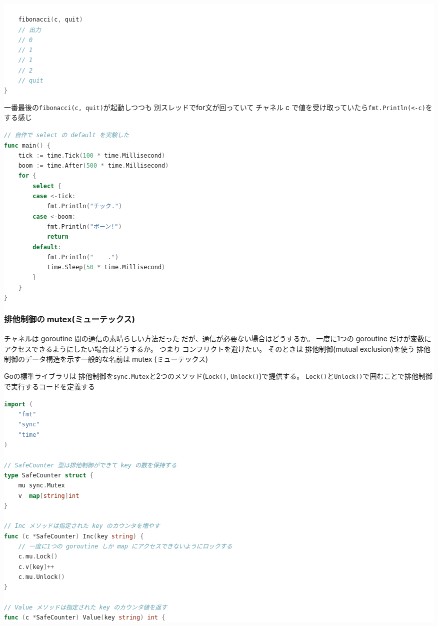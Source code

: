 ```go:ex33.go

	fibonacci(c, quit)
	// 出力
	// 0
	// 1
	// 1
	// 2
	// quit
}
```
一番最後の`fibonacci(c, quit)`が起動しつつも 別スレッドでfor文が回っていて チャネル c で値を受け取っていたら`fmt.Println(<-c)`をする感じ

```go:ex34.go
// 自作で select の default を実験した
func main() {
	tick := time.Tick(100 * time.Millisecond)
	boom := time.After(500 * time.Millisecond)
	for {
		select {
		case <-tick:
			fmt.Println("チック.")
		case <-boom:
			fmt.Println("ボーン!")
			return
		default:
			fmt.Println("    .")
			time.Sleep(50 * time.Millisecond)
		}
	}
}
```
### 排他制御の mutex(ミューテックス)
チャネルは goroutine 間の通信の素晴らしい方法だった
だが、通信が必要ない場合はどうするか。
一度に1つの goroutine だけが変数にアクセスできるようにしたい場合はどうするか。
つまり コンフリクトを避けたい。
そのときは 排他制御(mutual exclusion)を使う
排他制御のデータ構造を示す一般的な名前は mutex (ミューテックス)

Goの標準ライブラリは 排他制御を`sync.Mutex`と2つのメソッド(`Lock()`, `Unlock()`)で提供する。
`Lock()`と`Unlock()`で囲むことで排他制御で実行するコードを定義する
```go:ex35.go
import (
	"fmt"
	"sync"
	"time"
)

// SafeCounter 型は排他制御ができて key の数を保持する
type SafeCounter struct {
	mu sync.Mutex
	v  map[string]int
}

// Inc メソッドは指定された key のカウンタを増やす
func (c *SafeCounter) Inc(key string) {
	// 一度に1つの goroutine しか map にアクセスできないようにロックする
	c.mu.Lock()
	c.v[key]++
	c.mu.Unlock()
}

// Value メソッドは指定された key のカウンタ値を返す
func (c *SafeCounter) Value(key string) int {
```